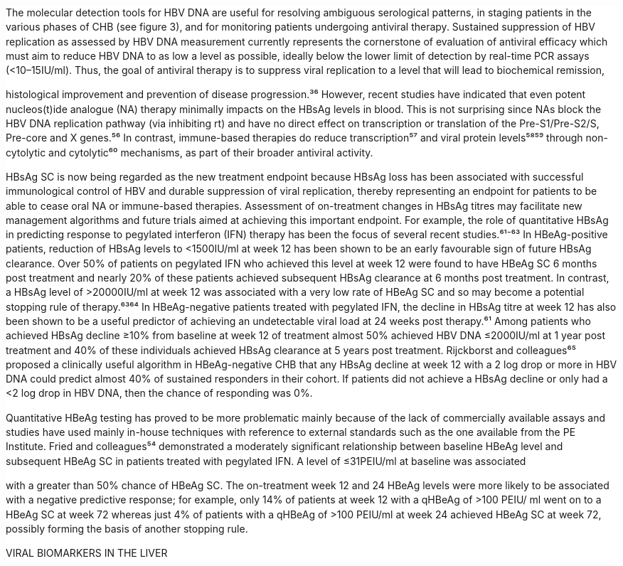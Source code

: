 The molecular detection tools for HBV DNA are useful for resolving ambiguous serological patterns, in staging patients in the various phases of CHB (see figure 3), and for monitoring patients undergoing antiviral therapy. Sustained suppression of HBV replication as assessed by HBV DNA measurement currently represents the cornerstone of evaluation of antiviral efficacy which must aim to reduce HBV DNA to as low a level as possible, ideally below the lower limit of detection by real-time PCR assays (<10–15IU/ml). Thus, the goal of antiviral therapy is to suppress viral replication to a level that will lead to biochemical remission,

histological improvement and prevention of disease progression.³⁶ However, recent studies have indicated that even potent nucleos(t)ide analogue (NA) therapy minimally impacts on the HBsAg levels in blood. This is not surprising since NAs block the HBV DNA replication pathway (via inhibiting rt) and have no direct effect on transcription or translation of the Pre-S1/Pre-S2/S, Pre-core and X genes.⁵⁶ In contrast, immune-based therapies do reduce transcription⁵⁷ and viral protein levels⁵⁸⁵⁹ through non-cytolytic and cytolytic⁶⁰ mechanisms, as part of their broader antiviral activity.

HBsAg SC is now being regarded as the new treatment endpoint because HBsAg loss has been associated with successful immunological control of HBV and durable suppression of viral replication, thereby representing an endpoint for patients to be able to cease oral NA or immune-based therapies. Assessment of on-treatment changes in HBsAg titres may facilitate new management algorithms and future trials aimed at achieving this important endpoint. For example, the role of quantitative HBsAg in predicting response to pegylated interferon (IFN) therapy has been the focus of several recent studies.⁶¹⁻⁶³ In HBeAg-positive patients, reduction of HBsAg levels to <1500IU/ml at week 12 has been shown to be an early favourable sign of future HBsAg clearance. Over 50% of patients on pegylated IFN who achieved this level at week 12 were found to have HBeAg SC 6 months post treatment and nearly 20% of these patients achieved subsequent HBsAg clearance at 6 months post treatment. In contrast, a HBsAg level of >20000IU/ml at week 12 was associated with a very low rate of HBeAg SC and so may become a potential stopping rule of therapy.⁶³⁶⁴ In HBeAg-negative patients treated with pegylated IFN, the decline in HBsAg titre at week 12 has also been shown to be a useful predictor of achieving an undetectable viral load at 24 weeks post therapy.⁶¹ Among patients who achieved HBsAg decline ≥10% from baseline at week 12 of treatment almost 50% achieved HBV DNA ≤2000IU/ml at 1 year post treatment and 40% of these individuals achieved HBsAg clearance at 5 years post treatment. Rijckborst and colleagues⁶⁵ proposed a clinically useful algorithm in HBeAg-negative CHB that any HBsAg decline at week 12 with a 2 log drop or more in HBV DNA could predict almost 40% of sustained responders in their cohort. If patients did not achieve a HBsAg decline or only had a <2 log drop in HBV DNA, then the chance of responding was 0%.

Quantitative HBeAg testing has proved to be more problematic mainly because of the lack of commercially available assays and studies have used mainly in-house techniques with reference to external standards such as the one available from the PE Institute. Fried and colleagues⁵⁴ demonstrated a moderately significant relationship between baseline HBeAg level and subsequent HBeAg SC in patients treated with pegylated IFN. A level of ≤31PEIU/ml at baseline was associated

with a greater than 50% chance of HBeAg SC. The
on-treatment week 12 and 24 HBeAg levels were
more likely to be associated with a negative
predictive response; for example, only 14% of
patients at week 12 with a qHBeAg of >100 PEIU/
ml went on to a HBeAg SC at week 72 whereas just
4% of patients with a qHBeAg of >100 PEIU/ml at
week 24 achieved HBeAg SC at week 72, possibly
forming the basis of another stopping rule.

VIRAL BIOMARKERS IN THE LIVER
